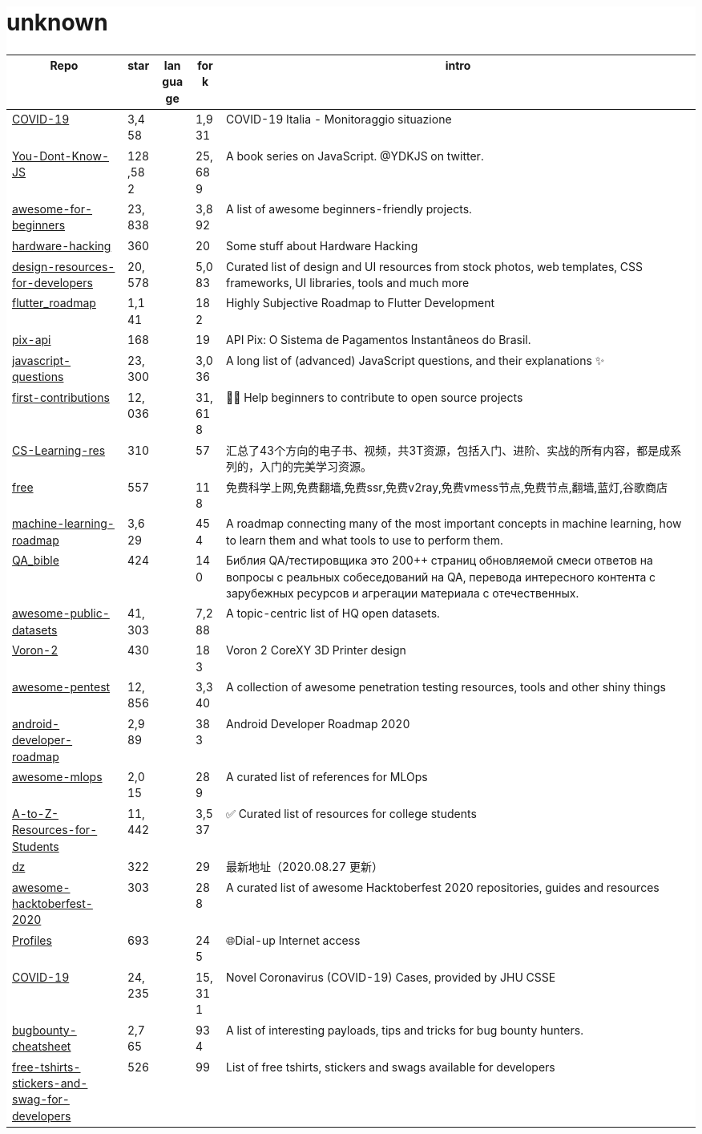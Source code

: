 
# unknown

Repo|star|language|fork|intro
-|-|-|-|-
[COVID-19](https://github.com/pcm-dpc/COVID-19)|3,458||1,931|COVID-19 Italia - Monitoraggio situazione
[You-Dont-Know-JS](https://github.com/getify/You-Dont-Know-JS)|128,582||25,689|A book series on JavaScript. @YDKJS on twitter.
[awesome-for-beginners](https://github.com/MunGell/awesome-for-beginners)|23,838||3,892|A list of awesome beginners-friendly projects.
[hardware-hacking](https://github.com/koutto/hardware-hacking)|360||20|Some stuff about Hardware Hacking
[design-resources-for-developers](https://github.com/bradtraversy/design-resources-for-developers)|20,578||5,083|Curated list of design and UI resources from stock photos, web templates, CSS frameworks, UI libraries, tools and much more
[flutter_roadmap](https://github.com/olexale/flutter_roadmap)|1,141||182|Highly Subjective Roadmap to Flutter Development
[pix-api](https://github.com/bacen/pix-api)|168||19|API Pix: O Sistema de Pagamentos Instantâneos do Brasil.
[javascript-questions](https://github.com/lydiahallie/javascript-questions)|23,300||3,036|A long list of (advanced) JavaScript questions, and their explanations ✨
[first-contributions](https://github.com/firstcontributions/first-contributions)|12,036||31,618|🚀✨ Help beginners to contribute to open source projects
[CS-Learning-res](https://github.com/harvic/CS-Learning-res)|310||57|汇总了43个方向的电子书、视频，共3T资源，包括入门、进阶、实战的所有内容，都是成系列的，入门的完美学习资源。
[free](https://github.com/freefq/free)|557||118|免费科学上网,免费翻墙,免费ssr,免费v2ray,免费vmess节点,免费节点,翻墙,蓝灯,谷歌商店
[machine-learning-roadmap](https://github.com/mrdbourke/machine-learning-roadmap)|3,629||454|A roadmap connecting many of the most important concepts in machine learning, how to learn them and what tools to use to perform them.
[QA_bible](https://github.com/Vladislav610/QA_bible)|424||140|Библия QA/тестировщика это 200++ страниц обновляемой смеси ответов на вопросы с реальных собеседований на QA, перевода интересного контента с зарубежных ресурсов и агрегации материала с отечественных.
[awesome-public-datasets](https://github.com/awesomedata/awesome-public-datasets)|41,303||7,288|A topic-centric list of HQ open datasets.
[Voron-2](https://github.com/VoronDesign/Voron-2)|430||183|Voron 2 CoreXY 3D Printer design
[awesome-pentest](https://github.com/enaqx/awesome-pentest)|12,856||3,340|A collection of awesome penetration testing resources, tools and other shiny things
[android-developer-roadmap](https://github.com/mobile-roadmap/android-developer-roadmap)|2,989||383|Android Developer Roadmap 2020
[awesome-mlops](https://github.com/visenger/awesome-mlops)|2,015||289|A curated list of references for MLOps
[A-to-Z-Resources-for-Students](https://github.com/dipakkr/A-to-Z-Resources-for-Students)|11,442||3,537|✅ Curated list of resources for college students
[dz](https://github.com/x1080x/dz)|322||29|最新地址（2020.08.27 更新）
[awesome-hacktoberfest-2020](https://github.com/OtacilioN/awesome-hacktoberfest-2020)|303||288|A curated list of awesome Hacktoberfest 2020 repositories, guides and resources
[Profiles](https://github.com/DivineEngine/Profiles)|693||245|🌐Dial-up Internet access
[COVID-19](https://github.com/CSSEGISandData/COVID-19)|24,235||15,311|Novel Coronavirus (COVID-19) Cases, provided by JHU CSSE
[bugbounty-cheatsheet](https://github.com/EdOverflow/bugbounty-cheatsheet)|2,765||934|A list of interesting payloads, tips and tricks for bug bounty hunters.
[free-tshirts-stickers-and-swag-for-developers](https://github.com/Joonsang1994/free-tshirts-stickers-and-swag-for-developers)|526||99|List of free tshirts, stickers and swags available for developers
